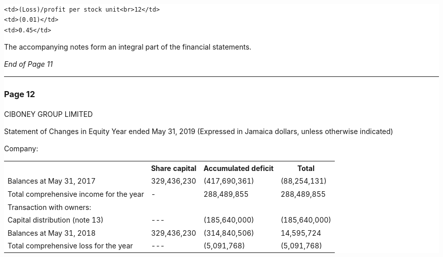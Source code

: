     <td>(Loss)/profit per stock unit<br>12</td>
    <td>(0.01)</td>
    <td>0.45</td>
  </tr>
</table>

The accompanying notes form an integral part of the financial statements.

*End of Page 11*

---

### Page 12

CIBONEY GROUP LIMITED

Statement of Changes in Equity
Year ended May 31, 2019
(Expressed in Jamaica dollars, unless otherwise indicated)

Company:

<table>
  <tr>
    <th></th>
    <th>Share capital</th>
    <th>Accumulated deficit</th>
    <th>Total</th>
  </tr>
  <tr>
    <td>Balances at May 31, 2017</td>
    <td>329,436,230</td>
    <td>(417,690,361)</td>
    <td>(88,254,131)</td>
  </tr>
  <tr>
    <td>Total comprehensive income for the year</td>
    <td>-</td>
    <td>288,489,855</td>
    <td>288,489,855</td>
  </tr>
  <tr>
    <td>Transaction with owners:</td>
    <td></td>
    <td></td>
    <td></td>
  </tr>
  <tr>
    <td>Capital distribution (note 13)</td>
    <td>---</td>
    <td>(185,640,000)</td>
    <td>(185,640,000)</td>
  </tr>
  <tr>
    <td>Balances at May 31, 2018</td>
    <td>329,436,230</td>
    <td>(314,840,506)</td>
    <td>14,595,724</td>
  </tr>
  <tr>
    <td>Total comprehensive loss for the year</td>
    <td>---</td>
    <td>(5,091,768)</td>
    <td>(5,091,768)</td>
  </tr>
  <tr>
